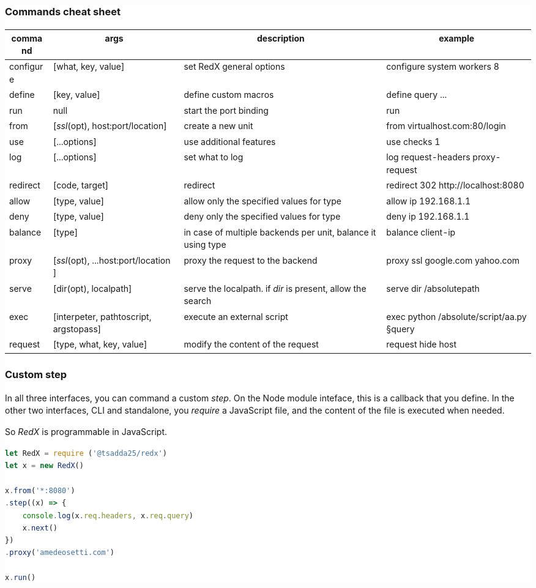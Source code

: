 <div id="heading--2-1"/>

### Commands cheat sheet

| command   | args                                   | description                                                  | example                                   |
|-----------|----------------------------------------|--------------------------------------------------------------|-------------------------------------------|
| configure | [what, key, value]                     | set RedX general options                                     | configure system workers 8                |
| define    | [key, value]                           | define custom macros                                         | define query ...                          |
| run       | null                                   | start the port binding                                       | run                                       |
| from      | [*ssl*(opt), host:port/location]       | create a new unit                                            | from virtualhost.com:80/login             |
| use       | [...options]                           | use additional features                                      | use checks 1                              |
| log       | [...options]                           | set what to log                                              | log request-headers proxy-request         |
| redirect  | [code, target]                         | redirect                                                     | redirect 302 http://localhost:8080        |
| allow     | [type, value]                          | allow only the specified values for type                     | allow ip 192.168.1.1                      |
| deny      | [type, value]                          | deny only the specified values for type                      | deny ip 192.168.1.1                       |
| balance   | [type]                                 | in case of multiple backends per unit, balance it using type | balance client-ip                         |
| proxy     | [*ssl*(opt), ...host:port/location ]   | proxy the request to the backend                             | proxy ssl google.com yahoo.com            |
| serve     | [dir(opt), localpath]                  | serve the localpath. if *dir* is present, allow the search   | serve dir /absolutepath                   |
| exec      | [interpeter, pathtoscript, argstopass] | execute an external script                                   | exec python /absolute/script/aa.py §query |
| request   | [type, what, key, value]               | modify the content of the request                            | request hide host                         |


<div id="heading--2-2"/>

### Custom step

In all three interfaces, you can command a custom *step*.
On the Node module inteface, this is a callback that you define.
In the other two interfaces, CLI and standalone, you *require* a JavaScript
file, and the content of the file is executed when needed.

So *RedX* is programmable in JavaScript.


```js
let RedX = require ('@tsadda25/redx')
let x = new RedX()

x.from('*:8080')
.step((x) => {
	console.log(x.req.headers, x.req.query)
	x.next()
})
.proxy('amedeosetti.com')

x.run()
```
